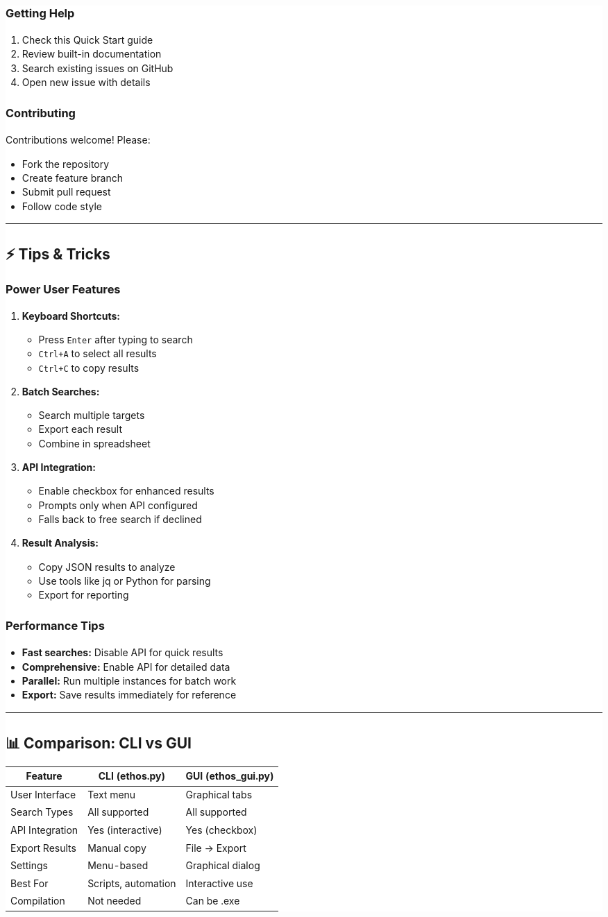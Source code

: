 ### Getting Help
1. Check this Quick Start guide
2. Review built-in documentation
3. Search existing issues on GitHub
4. Open new issue with details

### Contributing
Contributions welcome! Please:
- Fork the repository
- Create feature branch
- Submit pull request
- Follow code style

---

## ⚡ Tips & Tricks

### Power User Features
1. **Keyboard Shortcuts:**
   - Press `Enter` after typing to search
   - `Ctrl+A` to select all results
   - `Ctrl+C` to copy results

2. **Batch Searches:**
   - Search multiple targets
   - Export each result
   - Combine in spreadsheet

3. **API Integration:**
   - Enable checkbox for enhanced results
   - Prompts only when API configured
   - Falls back to free search if declined

4. **Result Analysis:**
   - Copy JSON results to analyze
   - Use tools like jq or Python for parsing
   - Export for reporting

### Performance Tips
- **Fast searches:** Disable API for quick results
- **Comprehensive:** Enable API for detailed data
- **Parallel:** Run multiple instances for batch work
- **Export:** Save results immediately for reference

---

## 📊 Comparison: CLI vs GUI

| Feature | CLI (ethos.py) | GUI (ethos_gui.py) |
|---------|----------------|-------------------|
| User Interface | Text menu | Graphical tabs |
| Search Types | All supported | All supported |
| API Integration | Yes (interactive) | Yes (checkbox) |
| Export Results | Manual copy | File → Export |
| Settings | Menu-based | Graphical dialog |
| Best For | Scripts, automation | Interactive use |
| Compilation | Not needed | Can be .exe |
